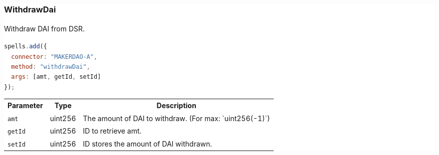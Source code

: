 
### WithdrawDai

Withdraw DAI from DSR.

```javascript
spells.add({
  connector: "MAKERDAO-A",
  method: "withdrawDai",
  args: [amt, getId, setId]
});
```

<table class="table">
  <tr>
    <th>Parameter</th>
    <th>Type</th>
    <th>Description</th>
  </tr>
   <tr>
     <td><code>amt</code></td>
     <td>uint256</td>
     <td>The amount of DAI to withdraw. (For max: `uint256(-1)`)</td>
   <tr>
   <tr>
     <td><code>getId</code></td>
     <td>uint256</td>
     <td>ID to retrieve amt.</td>
   <tr>
   <tr>
     <td><code>setId</code></td>
     <td>uint256</td>
     <td>ID stores the amount of DAI withdrawn.</td>
   <tr>
</table>